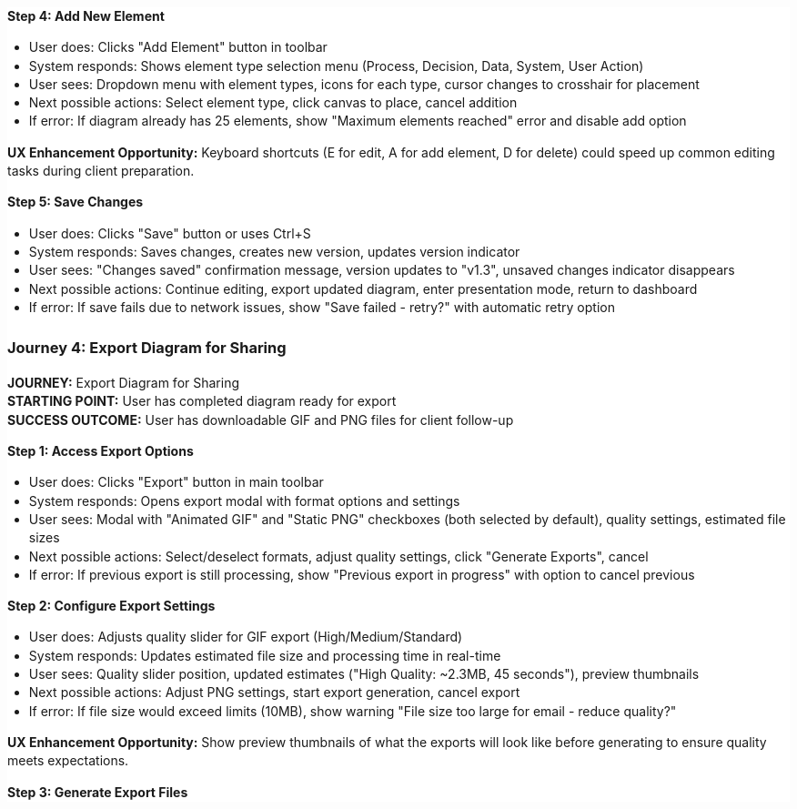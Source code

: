 **Step 4: Add New Element**

- User does: Clicks "Add Element" button in toolbar
- System responds: Shows element type selection menu (Process, Decision, Data, System, User Action)
- User sees: Dropdown menu with element types, icons for each type, cursor changes to crosshair for placement
- Next possible actions: Select element type, click canvas to place, cancel addition
- If error: If diagram already has 25 elements, show "Maximum elements reached" error and disable add option

**UX Enhancement Opportunity:** Keyboard shortcuts (E for edit, A for add element, D for delete) could speed up common editing tasks during client preparation.

**Step 5: Save Changes**

- User does: Clicks "Save" button or uses Ctrl+S
- System responds: Saves changes, creates new version, updates version indicator
- User sees: "Changes saved" confirmation message, version updates to "v1.3", unsaved changes indicator disappears
- Next possible actions: Continue editing, export updated diagram, enter presentation mode, return to dashboard
- If error: If save fails due to network issues, show "Save failed - retry?" with automatic retry option

### Journey 4: Export Diagram for Sharing

**JOURNEY:** Export Diagram for Sharing  
**STARTING POINT:** User has completed diagram ready for export  
**SUCCESS OUTCOME:** User has downloadable GIF and PNG files for client follow-up

**Step 1: Access Export Options**

- User does: Clicks "Export" button in main toolbar
- System responds: Opens export modal with format options and settings
- User sees: Modal with "Animated GIF" and "Static PNG" checkboxes (both selected by default), quality settings, estimated file sizes
- Next possible actions: Select/deselect formats, adjust quality settings, click "Generate Exports", cancel
- If error: If previous export is still processing, show "Previous export in progress" with option to cancel previous

**Step 2: Configure Export Settings**

- User does: Adjusts quality slider for GIF export (High/Medium/Standard)
- System responds: Updates estimated file size and processing time in real-time
- User sees: Quality slider position, updated estimates ("High Quality: ~2.3MB, 45 seconds"), preview thumbnails
- Next possible actions: Adjust PNG settings, start export generation, cancel export
- If error: If file size would exceed limits (10MB), show warning "File size too large for email - reduce quality?"

**UX Enhancement Opportunity:** Show preview thumbnails of what the exports will look like before generating to ensure quality meets expectations.

**Step 3: Generate Export Files**
